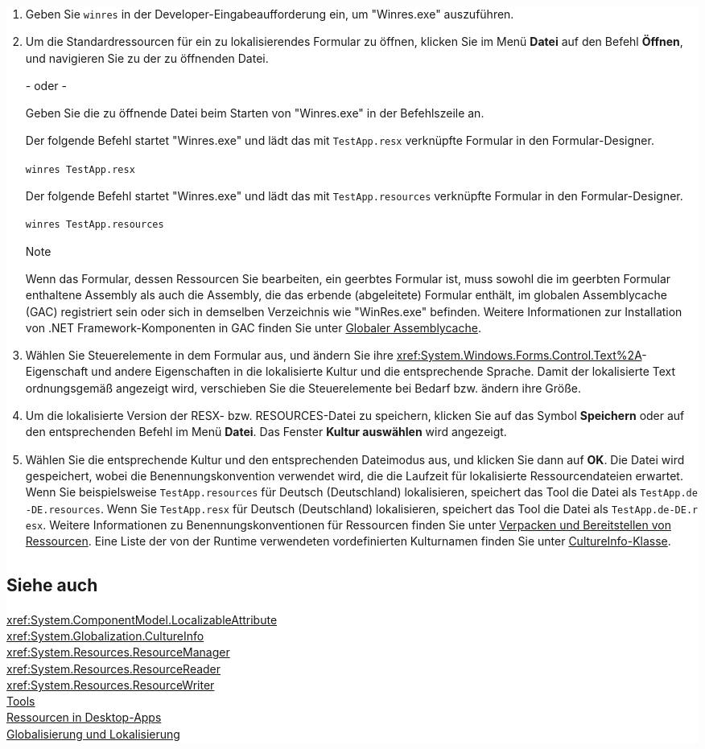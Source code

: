 1.  Geben Sie `winres` in der Developer-Eingabeaufforderung ein, um "Winres.exe" auszuführen.  
  
2.  Um die Standardressourcen für ein zu lokalisierendes Formular zu öffnen, klicken Sie im Menü **Datei** auf den Befehl **Öffnen**, und navigieren Sie zu der zu öffnenden Datei.  
  
     - oder -   
  
     Geben Sie die zu öffnende Datei beim Starten von "Winres.exe" in der Befehlszeile an.  
  
     Der folgende Befehl startet "Winres.exe" und lädt das mit `TestApp.resx` verknüpfte Formular in den Formular-Designer.  
  
    ```  
    winres TestApp.resx  
    ```  
  
     Der folgende Befehl startet "Winres.exe" und lädt das mit `TestApp.resources` verknüpfte Formular in den Formular-Designer.  
  
    ```  
    winres TestApp.resources  
    ```  
  
    > [!NOTE]
    >  Wenn das Formular, dessen Ressourcen Sie bearbeiten, ein geerbtes Formular ist, muss sowohl die im geerbten Formular enthaltene Assembly als auch die Assembly, die das erbende (abgeleitete) Formular enthält, im globalen Assemblycache (GAC) registriert sein oder sich in demselben Verzeichnis wie "WinRes.exe" befinden. Weitere Informationen zur Installation von .NET Framework-Komponenten in GAC finden Sie unter [Globaler Assemblycache](../../../docs/framework/app-domains/gac.md).  
  
3.  Wählen Sie Steuerelemente in dem Formular aus, und ändern Sie ihre <xref:System.Windows.Forms.Control.Text%2A>-Eigenschaft und andere Eigenschaften in die lokalisierte Kultur und die entsprechende Sprache. Damit der lokalisierte Text ordnungsgemäß angezeigt wird, verschieben Sie die Steuerelemente bei Bedarf bzw. ändern ihre Größe.  
  
4.  Um die lokalisierte Version der RESX- bzw. RESOURCES-Datei zu speichern, klicken Sie auf das Symbol **Speichern** oder auf den entsprechenden Befehl im Menü **Datei**. Das Fenster **Kultur auswählen** wird angezeigt.  
  
5.  Wählen Sie die entsprechende Kultur und den entsprechenden Dateimodus aus, und klicken Sie dann auf **OK**. Die Datei wird gespeichert, wobei die Benennungskonvention verwendet wird, die die Laufzeit für lokalisierte Ressourcendateien erwartet. Wenn Sie beispielsweise `TestApp.resources` für Deutsch (Deutschland) lokalisieren, speichert das Tool die Datei als `TestApp.de-DE.resources`. Wenn Sie `TestApp.resx` für Deutsch (Deutschland) lokalisieren, speichert das Tool die Datei als `TestApp.de-DE.resx`. Weitere Informationen zu Benennungskonventionen für Ressourcen finden Sie unter [Verpacken und Bereitstellen von Ressourcen](../../../docs/framework/resources/packaging-and-deploying-resources-in-desktop-apps.md). Eine Liste der von der Runtime verwendeten vordefinierten Kulturnamen finden Sie unter [CultureInfo-Klasse](https://msdn.microsoft.com/en-us/library/system.globalization.cultureinfo.aspx).  
  
## <a name="see-also"></a>Siehe auch  
 <xref:System.ComponentModel.LocalizableAttribute>   
 <xref:System.Globalization.CultureInfo>   
 <xref:System.Resources.ResourceManager>   
 <xref:System.Resources.ResourceReader>   
 <xref:System.Resources.ResourceWriter>   
 [Tools](../../../docs/framework/tools/index.md)   
 [Ressourcen in Desktop-Apps](../../../docs/framework/resources/index.md)   
 [Globalisierung und Lokalisierung](../../../docs/standard/globalization-localization/index.md)
